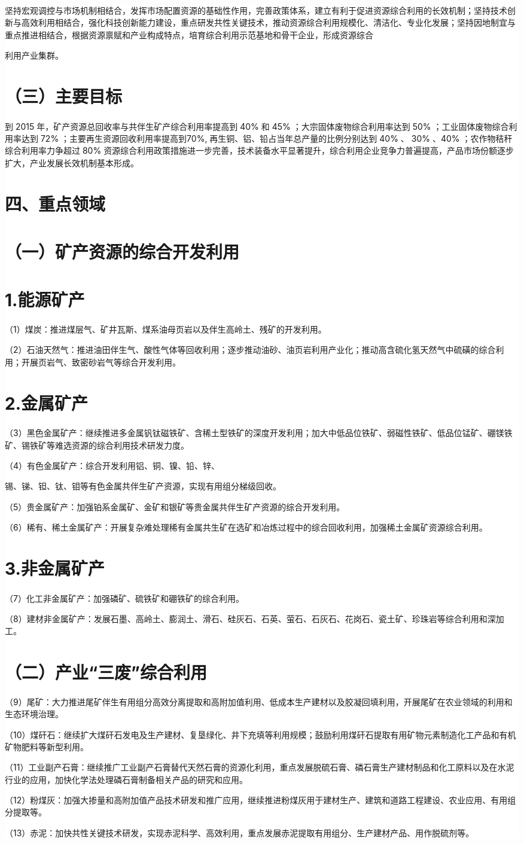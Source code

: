 坚持宏观调控与市场机制相结合，发挥市场配置资源的基础性作用，完善政策体系，建立有利于促进资源综合利用的长效机制；坚持技术创新与高效利用相结合，强化科技创新能力建设，重点研发共性关键技术，推动资源综合利用规模化、清洁化、专业化发展；坚持因地制宜与重点推进相结合，根据资源禀赋和产业构成特点，培育综合利用示范基地和骨干企业，形成资源综合  

利用产业集群。  

# （三）主要目标  

到 2015 年，矿产资源总回收率与共伴生矿产综合利用率提高到 $40\%$ 和 $45\%$ ；大宗固体废物综合利用率达到 $50\%$ ；工业固体废物综合利用率达到 $72\%$ ；主要再生资源回收利用率提高到$70\%,$ 再生铜、铝、铅占当年总产量的比例分别达到 $40\%$ 、 $30\%$ 、$40\%$ ；农作物秸秆综合利用率力争超过 $80\%$ 资源综合利用政策措施进一步完善，技术装备水平显著提升，综合利用企业竞争力普遍提高，产品市场份额逐步扩大，产业发展长效机制基本形成。  

# 四、重点领域  

# （一）矿产资源的综合开发利用  

# 1.能源矿产  

（1）煤炭：推进煤层气、矿井瓦斯、煤系油母页岩以及伴生高岭土、残矿的开发利用。  

（2）石油天然气：推进油田伴生气、酸性气体等回收利用；逐步推动油砂、油页岩利用产业化；推动高含硫化氢天然气中硫磺的综合利用；开展页岩气、致密砂岩气等综合开发利用。  

# 2.金属矿产  

（3）黑色金属矿产：继续推进多金属钒钛磁铁矿、含稀土型铁矿的深度开发利用；加大中低品位铁矿、弱磁性铁矿、低品位锰矿、硼镁铁矿、锡铁矿等难选资源的综合利用技术研发力度。  

（4）有色金属矿产：综合开发利用铝、铜、镍、铅、锌、  

锡、锑、钽、钛、钼等有色金属共伴生矿产资源，实现有用组分梯级回收。  

（5）贵金属矿产：加强铂系金属矿、金矿和银矿等贵金属共伴生矿产资源的综合开发利用。  

（6）稀有、稀土金属矿产：开展复杂难处理稀有金属共生矿在选矿和冶炼过程中的综合回收利用，加强稀土金属矿资源综合利用。  

# 3.非金属矿产  

（7）化工非金属矿产：加强磷矿、硫铁矿和硼铁矿的综合利用。  

（8）建材非金属矿产：发展石墨、高岭土、膨润土、滑石、硅灰石、石英、萤石、石灰石、花岗石、瓷土矿、珍珠岩等综合利用和深加工。  

# （二）产业“三废”综合利用  

（9）尾矿：大力推进尾矿伴生有用组分高效分离提取和高附加值利用、低成本生产建材以及胶凝回填利用，开展尾矿在农业领域的利用和生态环境治理。  

（10）煤矸石：继续扩大煤矸石发电及生产建材、复垦绿化、井下充填等利用规模；鼓励利用煤矸石提取有用矿物元素制造化工产品和有机矿物肥料等新型利用。  

（11）工业副产石膏：继续推广工业副产石膏替代天然石膏的资源化利用，重点发展脱硫石膏、磷石膏生产建材制品和化工原料以及在水泥行业的应用，加快化学法处理磷石膏制备相关产品的研究和应用。  

（12）粉煤灰：加强大掺量和高附加值产品技术研发和推广应用，继续推进粉煤灰用于建材生产、建筑和道路工程建设、农业应用、有用组分提取等。  

（13）赤泥：加快共性关键技术研发，实现赤泥科学、高效利用，重点发展赤泥提取有用组分、生产建材产品、用作脱硫剂等。  
